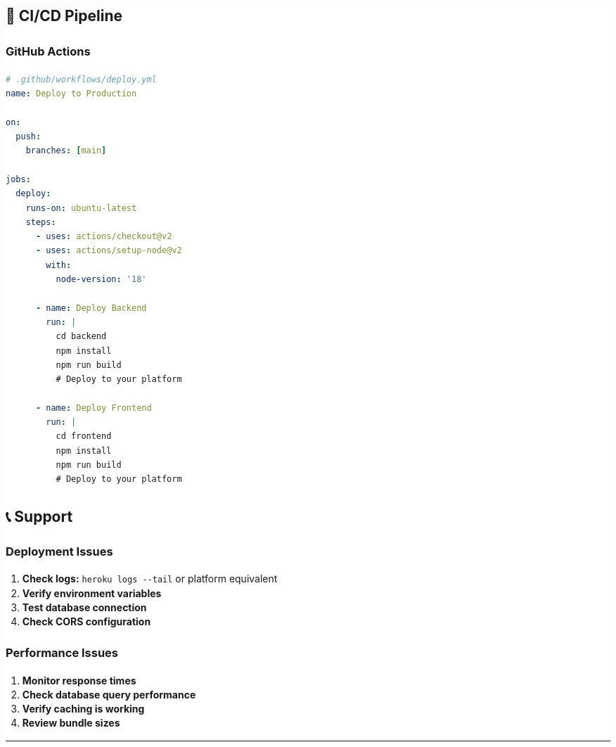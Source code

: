 ## 🔄 CI/CD Pipeline

### **GitHub Actions**
```yaml
# .github/workflows/deploy.yml
name: Deploy to Production

on:
  push:
    branches: [main]

jobs:
  deploy:
    runs-on: ubuntu-latest
    steps:
      - uses: actions/checkout@v2
      - uses: actions/setup-node@v2
        with:
          node-version: '18'
      
      - name: Deploy Backend
        run: |
          cd backend
          npm install
          npm run build
          # Deploy to your platform
      
      - name: Deploy Frontend
        run: |
          cd frontend
          npm install
          npm run build
          # Deploy to your platform
```

## 📞 Support

### **Deployment Issues**
1. **Check logs:** `heroku logs --tail` or platform equivalent
2. **Verify environment variables**
3. **Test database connection**
4. **Check CORS configuration**

### **Performance Issues**
1. **Monitor response times**
2. **Check database query performance**
3. **Verify caching is working**
4. **Review bundle sizes**

---